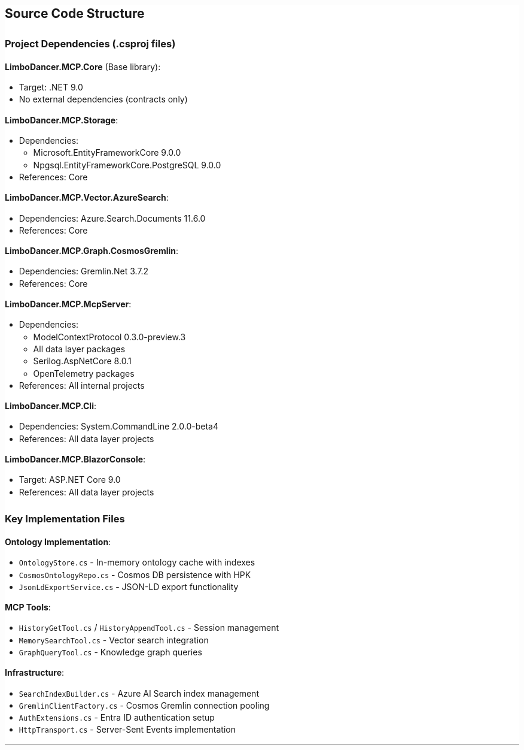 
## Source Code Structure

### Project Dependencies (.csproj files)

**LimboDancer.MCP.Core** (Base library):
- Target: .NET 9.0
- No external dependencies (contracts only)

**LimboDancer.MCP.Storage**:
- Dependencies: 
  - Microsoft.EntityFrameworkCore 9.0.0
  - Npgsql.EntityFrameworkCore.PostgreSQL 9.0.0
- References: Core

**LimboDancer.MCP.Vector.AzureSearch**:
- Dependencies: Azure.Search.Documents 11.6.0
- References: Core

**LimboDancer.MCP.Graph.CosmosGremlin**:
- Dependencies: Gremlin.Net 3.7.2
- References: Core

**LimboDancer.MCP.McpServer**:
- Dependencies:
  - ModelContextProtocol 0.3.0-preview.3
  - All data layer packages
  - Serilog.AspNetCore 8.0.1
  - OpenTelemetry packages
- References: All internal projects

**LimboDancer.MCP.Cli**:
- Dependencies: System.CommandLine 2.0.0-beta4
- References: All data layer projects

**LimboDancer.MCP.BlazorConsole**:
- Target: ASP.NET Core 9.0
- References: All data layer projects

### Key Implementation Files

**Ontology Implementation**:
- `OntologyStore.cs` - In-memory ontology cache with indexes
- `CosmosOntologyRepo.cs` - Cosmos DB persistence with HPK
- `JsonLdExportService.cs` - JSON-LD export functionality

**MCP Tools**:
- `HistoryGetTool.cs` / `HistoryAppendTool.cs` - Session management
- `MemorySearchTool.cs` - Vector search integration
- `GraphQueryTool.cs` - Knowledge graph queries

**Infrastructure**:
- `SearchIndexBuilder.cs` - Azure AI Search index management
- `GremlinClientFactory.cs` - Cosmos Gremlin connection pooling
- `AuthExtensions.cs` - Entra ID authentication setup
- `HttpTransport.cs` - Server-Sent Events implementation

---